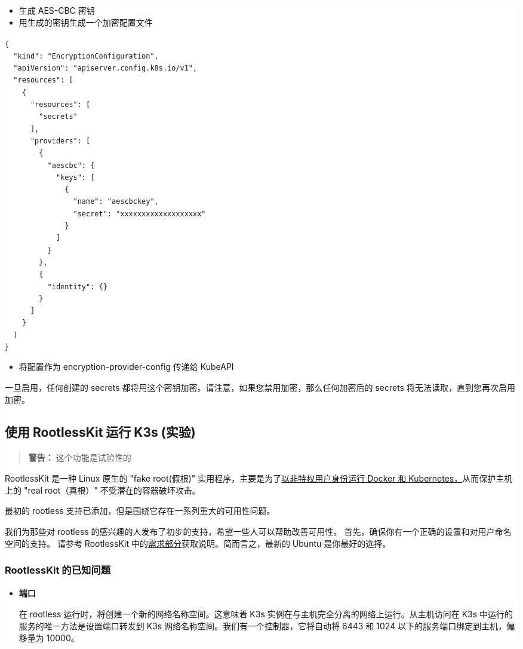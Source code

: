 - 生成 AES-CBC 密钥
- 用生成的密钥生成一个加密配置文件

```
{
  "kind": "EncryptionConfiguration",
  "apiVersion": "apiserver.config.k8s.io/v1",
  "resources": [
    {
      "resources": [
        "secrets"
      ],
      "providers": [
        {
          "aescbc": {
            "keys": [
              {
                "name": "aescbckey",
                "secret": "xxxxxxxxxxxxxxxxxxx"
              }
            ]
          }
        },
        {
          "identity": {}
        }
      ]
    }
  ]
}
```

- 将配置作为 encryption-provider-config 传递给 KubeAPI

一旦启用，任何创建的 secrets 都将用这个密钥加密。请注意，如果您禁用加密，那么任何加密后的 secrets 将无法读取，直到您再次启用加密。

## 使用 RootlessKit 运行 K3s (实验)

> **警告：** 这个功能是试验性的

RootlessKit 是一种 Linux 原生的 "fake root(假根)" 实用程序，主要是为了[以非特权用户身份运行 Docker 和 Kubernetes，](https://github.com/rootless-containers/usernetes)从而保护主机上的 "real root（真根）" 不受潜在的容器破坏攻击。

最初的 rootless 支持已添加，但是围绕它存在一系列重大的可用性问题。

我们为那些对 rootless 的感兴趣的人发布了初步的支持，希望一些人可以帮助改善可用性。 首先，确保你有一个正确的设置和对用户命名空间的支持。 请参考 RootlessKit 中的[需求部分](https://github.com/rootless-containers/rootlesskit#setup)获取说明。简而言之，最新的 Ubuntu 是你最好的选择。

### RootlessKit 的已知问题

- **端口**

  在 rootless 运行时，将创建一个新的网络名称空间。这意味着 K3s 实例在与主机完全分离的网络上运行。从主机访问在 K3s 中运行的服务的唯一方法是设置端口转发到 K3s 网络名称空间。我们有一个控制器，它将自动将 6443 和 1024 以下的服务端口绑定到主机，偏移量为 10000。
